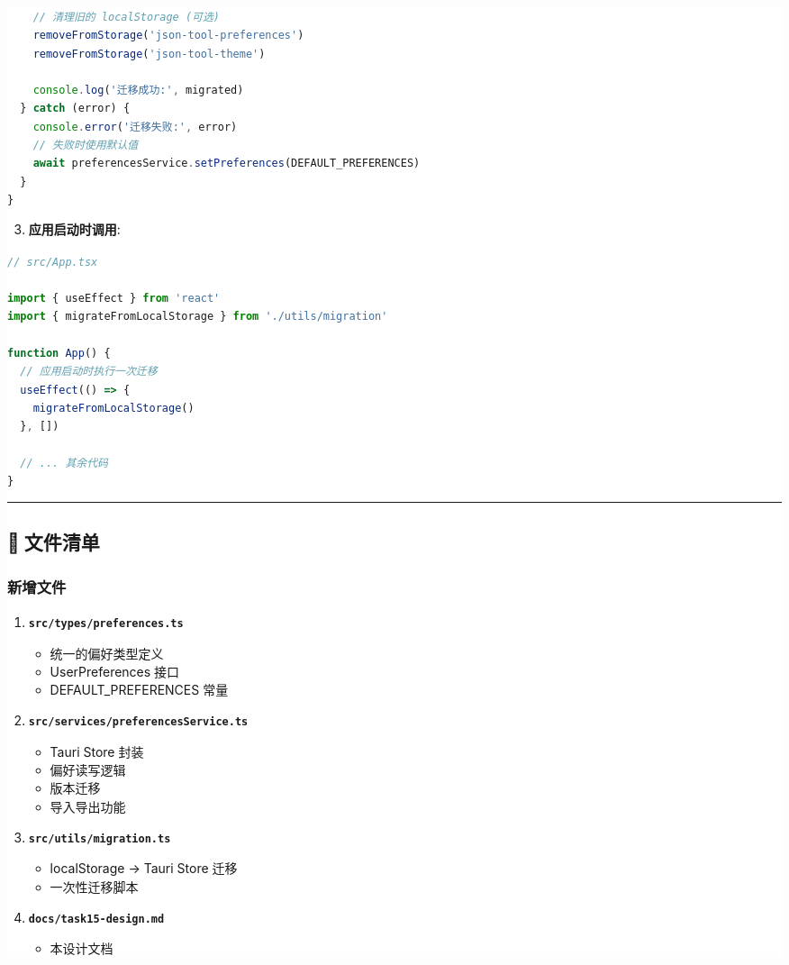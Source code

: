 ```typescript
    // 清理旧的 localStorage (可选)
    removeFromStorage('json-tool-preferences')
    removeFromStorage('json-tool-theme')

    console.log('迁移成功:', migrated)
  } catch (error) {
    console.error('迁移失败:', error)
    // 失败时使用默认值
    await preferencesService.setPreferences(DEFAULT_PREFERENCES)
  }
}
```

3. **应用启动时调用**:

```typescript
// src/App.tsx

import { useEffect } from 'react'
import { migrateFromLocalStorage } from './utils/migration'

function App() {
  // 应用启动时执行一次迁移
  useEffect(() => {
    migrateFromLocalStorage()
  }, [])

  // ... 其余代码
}
```

---

## 📁 文件清单

### 新增文件

1. **`src/types/preferences.ts`**
   - 统一的偏好类型定义
   - UserPreferences 接口
   - DEFAULT_PREFERENCES 常量

2. **`src/services/preferencesService.ts`**
   - Tauri Store 封装
   - 偏好读写逻辑
   - 版本迁移
   - 导入导出功能

3. **`src/utils/migration.ts`**
   - localStorage → Tauri Store 迁移
   - 一次性迁移脚本

4. **`docs/task15-design.md`**
   - 本设计文档
